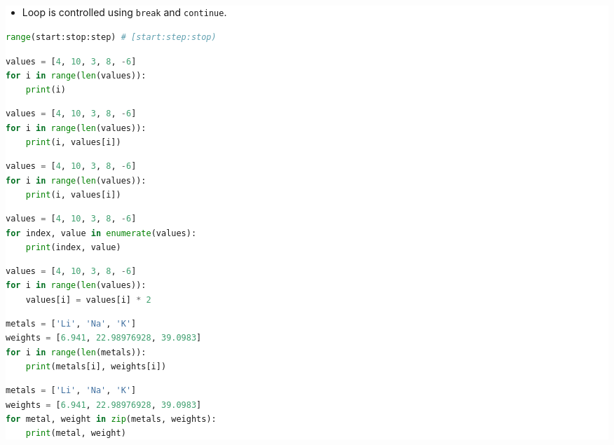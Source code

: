 - Loop is controlled using `break` and `continue`. 


```python
range(start:stop:step) # [start:step:stop)

```


```python
values = [4, 10, 3, 8, -6]
for i in range(len(values)):
	print(i)

```


```python
values = [4, 10, 3, 8, -6]
for i in range(len(values)):
	print(i, values[i])

```

```python
values = [4, 10, 3, 8, -6]
for i in range(len(values)):
	print(i, values[i])

```

```python
values = [4, 10, 3, 8, -6]
for index, value in enumerate(values):
	print(index, value)

```



```python
values = [4, 10, 3, 8, -6]
for i in range(len(values)):
	values[i] = values[i] * 2

```

```python
metals = ['Li', 'Na', 'K']
weights = [6.941, 22.98976928, 39.0983]
for i in range(len(metals)):
	print(metals[i], weights[i])

```

```python
metals = ['Li', 'Na', 'K']
weights = [6.941, 22.98976928, 39.0983]
for metal, weight in zip(metals, weights):
	print(metal, weight)

```
